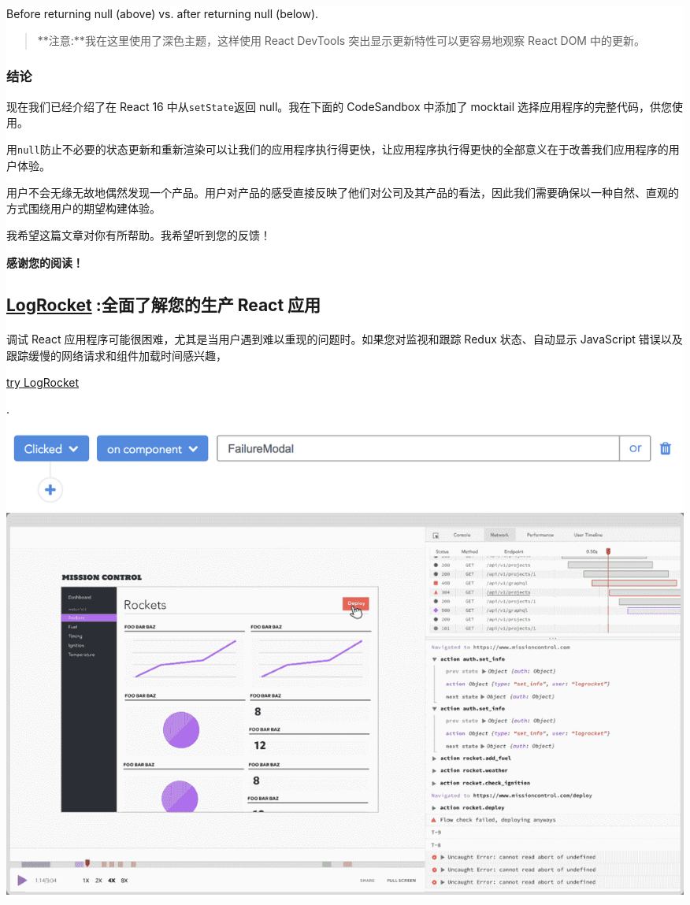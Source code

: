 Before returning null (above) vs. after returning null (below).

> **注意:**我在这里使用了深色主题，这样使用 React DevTools 突出显示更新特性可以更容易地观察 React DOM 中的更新。

### 结论

现在我们已经介绍了在 React 16 中从`setState`返回 null。我在下面的 CodeSandbox 中添加了 mocktail 选择应用程序的完整代码，供您使用。

用`null`防止不必要的状态更新和重新渲染可以让我们的应用程序执行得更快，让应用程序执行得更快的全部意义在于改善我们应用程序的用户体验。

用户不会无缘无故地偶然发现一个产品。用户对产品的感受直接反映了他们对公司及其产品的看法，因此我们需要确保以一种自然、直观的方式围绕用户的期望构建体验。

我希望这篇文章对你有所帮助。我希望听到您的反馈！

**感谢您的阅读！**

## [LogRocket](https://lp.logrocket.com/blg/react-signup-general) :全面了解您的生产 React 应用

调试 React 应用程序可能很困难，尤其是当用户遇到难以重现的问题时。如果您对监视和跟踪 Redux 状态、自动显示 JavaScript 错误以及跟踪缓慢的网络请求和组件加载时间感兴趣，

[try LogRocket](https://lp.logrocket.com/blg/react-signup-general)

.

[![](img/f300c244a1a1cf916df8b4cb02bec6c6.png) ](https://lp.logrocket.com/blg/react-signup-general) [![LogRocket Dashboard Free Trial Banner](img/d6f5a5dd739296c1dd7aab3d5e77eeb9.png)](https://lp.logrocket.com/blg/react-signup-general) 
